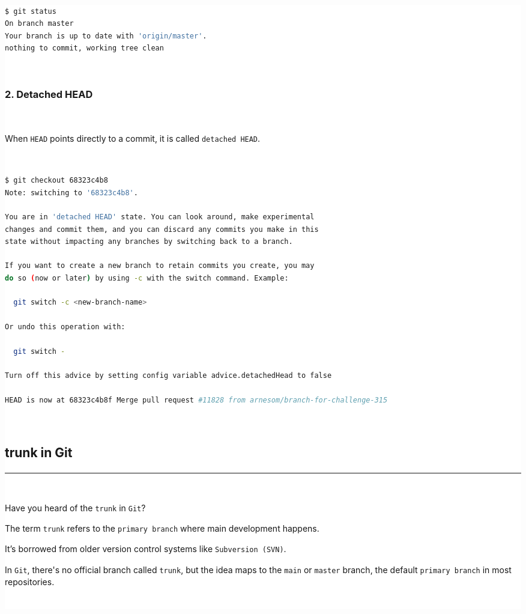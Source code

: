 ```bash
$ git status
On branch master
Your branch is up to date with 'origin/master'.
nothing to commit, working tree clean
```

<br>

### 2. Detached HEAD

<br>

When `HEAD` points directly to a commit, it is called `detached HEAD`.

<br>

```bash
$ git checkout 68323c4b8
Note: switching to '68323c4b8'.

You are in 'detached HEAD' state. You can look around, make experimental
changes and commit them, and you can discard any commits you make in this
state without impacting any branches by switching back to a branch.

If you want to create a new branch to retain commits you create, you may
do so (now or later) by using -c with the switch command. Example:

  git switch -c <new-branch-name>

Or undo this operation with:

  git switch -

Turn off this advice by setting config variable advice.detachedHead to false

HEAD is now at 68323c4b8f Merge pull request #11828 from arnesom/branch-for-challenge-315
```

<br>

## trunk in Git
***

<br>

Have you heard of the `trunk` in `Git`?

The term `trunk` refers to the `primary branch` where main development happens.

It’s borrowed from older version control systems like `Subversion (SVN)`.

In `Git`, there's no official branch called `trunk`, but the idea maps to the `main` or `master` branch, the default `primary branch` in most repositories.

<br>

